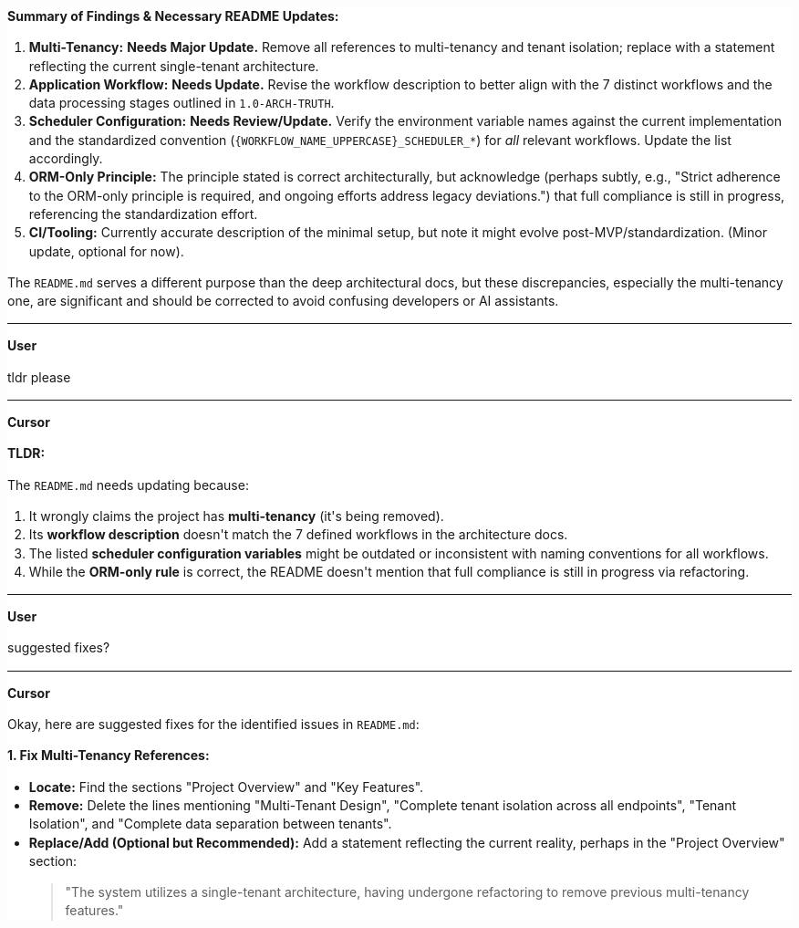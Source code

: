 **Summary of Findings & Necessary README Updates:**

1.  **Multi-Tenancy:** **Needs Major Update.** Remove all references to multi-tenancy and tenant isolation; replace with a statement reflecting the current single-tenant architecture.
2.  **Application Workflow:** **Needs Update.** Revise the workflow description to better align with the 7 distinct workflows and the data processing stages outlined in `1.0-ARCH-TRUTH`.
3.  **Scheduler Configuration:** **Needs Review/Update.** Verify the environment variable names against the current implementation and the standardized convention (`{WORKFLOW_NAME_UPPERCASE}_SCHEDULER_*`) for *all* relevant workflows. Update the list accordingly.
4.  **ORM-Only Principle:** The principle stated is correct architecturally, but acknowledge (perhaps subtly, e.g., "Strict adherence to the ORM-only principle is required, and ongoing efforts address legacy deviations.") that full compliance is still in progress, referencing the standardization effort.
5.  **CI/Tooling:** Currently accurate description of the minimal setup, but note it might evolve post-MVP/standardization. (Minor update, optional for now).

The `README.md` serves a different purpose than the deep architectural docs, but these discrepancies, especially the multi-tenancy one, are significant and should be corrected to avoid confusing developers or AI assistants.

---

**User**

tldr please

---

**Cursor**

**TLDR:**

The `README.md` needs updating because:

1.  It wrongly claims the project has **multi-tenancy** (it's being removed).
2.  Its **workflow description** doesn't match the 7 defined workflows in the architecture docs.
3.  The listed **scheduler configuration variables** might be outdated or inconsistent with naming conventions for all workflows.
4.  While the **ORM-only rule** is correct, the README doesn't mention that full compliance is still in progress via refactoring.

---

**User**

suggested fixes?

---

**Cursor**

Okay, here are suggested fixes for the identified issues in `README.md`:

**1. Fix Multi-Tenancy References:**

*   **Locate:** Find the sections "Project Overview" and "Key Features".
*   **Remove:** Delete the lines mentioning "Multi-Tenant Design", "Complete tenant isolation across all endpoints", "Tenant Isolation", and "Complete data separation between tenants".
*   **Replace/Add (Optional but Recommended):** Add a statement reflecting the current reality, perhaps in the "Project Overview" section:
    > "The system utilizes a single-tenant architecture, having undergone refactoring to remove previous multi-tenancy features."
